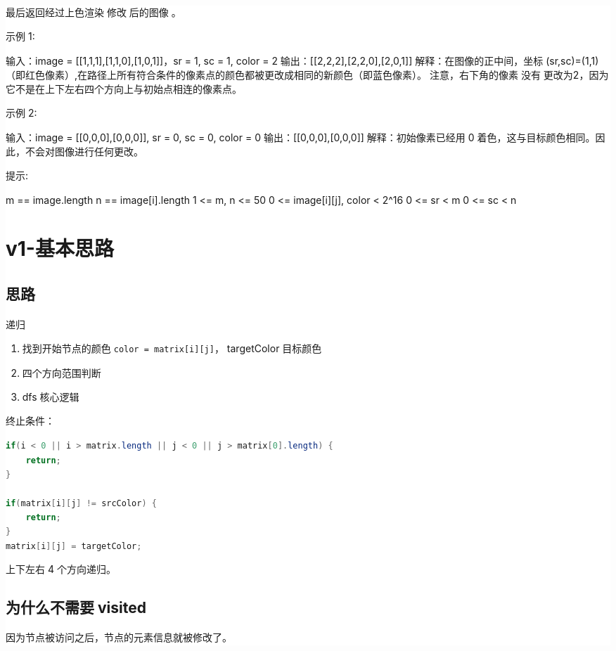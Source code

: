 最后返回经过上色渲染 修改 后的图像 。

示例 1:

输入：image = [[1,1,1],[1,1,0],[1,0,1]]，sr = 1, sc = 1, color = 2
输出：[[2,2,2],[2,2,0],[2,0,1]]
解释：在图像的正中间，坐标 (sr,sc)=(1,1) （即红色像素）,在路径上所有符合条件的像素点的颜色都被更改成相同的新颜色（即蓝色像素）。
注意，右下角的像素 没有 更改为2，因为它不是在上下左右四个方向上与初始点相连的像素点。
 
示例 2:

输入：image = [[0,0,0],[0,0,0]], sr = 0, sc = 0, color = 0
输出：[[0,0,0],[0,0,0]]
解释：初始像素已经用 0 着色，这与目标颜色相同。因此，不会对图像进行任何更改。
 

提示:

m == image.length
n == image[i].length
1 <= m, n <= 50
0 <= image[i][j], color < 2^16
0 <= sr < m
0 <= sc < n

# v1-基本思路

## 思路

递归

1. 找到开始节点的颜色 `color = matrix[i][j]`， targetColor 目标颜色

2. 四个方向范围判断

3. dfs 核心逻辑

终止条件：

```java
if(i < 0 || i > matrix.length || j < 0 || j > matrix[0].length) {
    return;
}

if(matrix[i][j] != srcColor) {
    return;
}
matrix[i][j] = targetColor;
```

上下左右 4 个方向递归。

## 为什么不需要 visited

因为节点被访问之后，节点的元素信息就被修改了。
